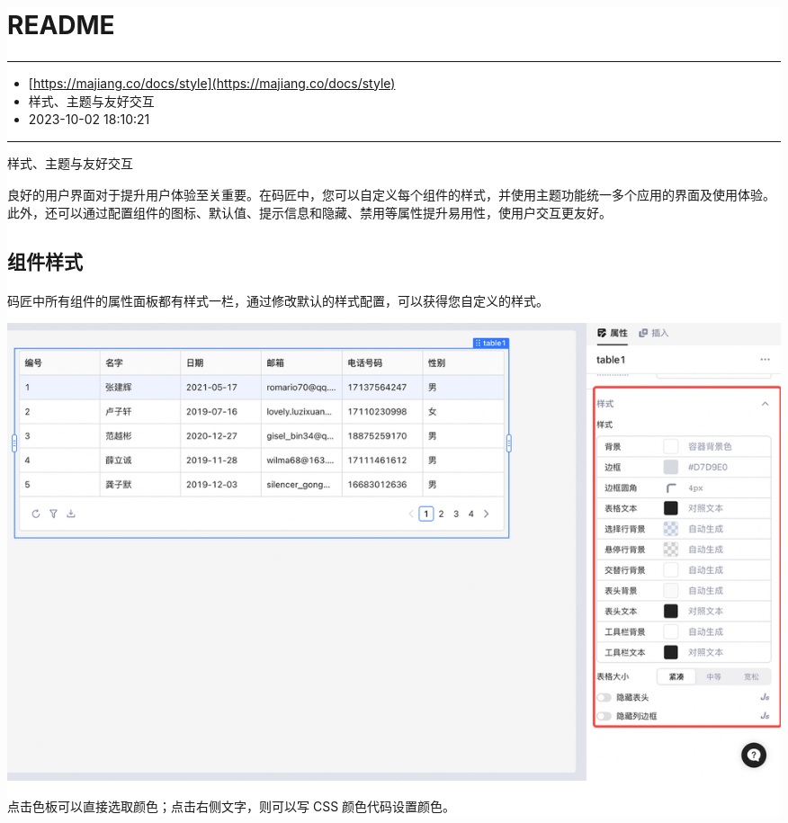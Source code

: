 # README

---

* [https://majiang.co/docs/style](https://majiang.co/docs/style)
* 样式、主题与友好交互
* 2023-10-02 18:10:21

---

样式、主题与友好交互

良好的用户界面对于提升用户体验至关重要。在码匠中，您可以自定义每个组件的样式，并使用主题功能统一多个应用的界面及使用体验。此外，还可以通过配置组件的图标、默认值、提示信息和隐藏、禁用等属性提升易用性，使用户交互更友好。

## 组件样式

码匠中所有组件的属性面板都有样式一栏，通过修改默认的样式配置，可以获得您自定义的样式。

​![](assets/1-20231002181022-0js8n7w.png)​

点击色板可以直接选取颜色；点击右侧文字，则可以写 CSS 颜色代码设置颜色。
